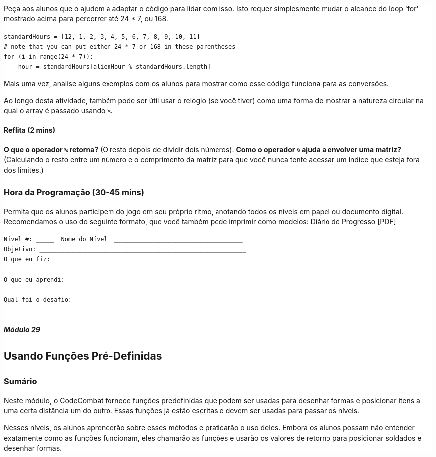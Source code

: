 Peça aos alunos que o ajudem a adaptar o código para lidar com isso. Isto requer simplesmente mudar o alcance do loop 'for' mostrado acima para percorrer até 24 * 7, ou 168.

```
standardHours = [12, 1, 2, 3, 4, 5, 6, 7, 8, 9, 10, 11]
# note that you can put either 24 * 7 or 168 in these parentheses
for (i in range(24 * 7)):
	hour = standardHours[alienHour % standardHours.length]
```


Mais uma vez, analise alguns exemplos com os alunos para mostrar como esse código funciona para as conversões.

Ao longo desta atividade, também pode ser útil usar o relógio (se você tiver) como uma forma de mostrar a natureza circular na qual o array é passado usando `%`.


#### Reflita  (2 mins)
**O que o operador `%` retorna?** (O resto depois de dividir dois números).
**Como o operador `%` ajuda a envolver uma matriz?** (Calculando o resto entre um número e o comprimento da matriz para que você nunca tente acessar um índice que esteja fora dos limites.)


### Hora da Programação (30-45 mins)


Permita que os alunos participem do jogo em seu próprio ritmo, anotando todos os níveis em papel ou documento digital. Recomendamos o uso do seguinte formato, que você também pode imprimir como modelos: [Diário de Progresso [PDF]](https://files.codecombat.com/docs/resources/ProgressJournal-pt-BR.pdf)

```
Nível #: _____  Nome do Nível: ____________________________________
Objetivo: __________________________________________________________
O que eu fiz:

O que eu aprendi:

Qual foi o desafio:


```

 

##### Módulo 29
## Usando Funções Pré-Definidas
### Sumário

Neste módulo, o CodeCombat fornece funções predefinidas que podem ser usadas para desenhar formas e posicionar itens a uma certa distância um do outro. Essas funções já estão escritas e devem ser usadas para passar os níveis.

Nesses níveis, os alunos aprenderão sobre esses métodos e praticarão o uso deles. Embora os alunos possam não entender exatamente como as funções funcionam, eles chamarão as funções e usarão os valores de retorno para posicionar soldados e desenhar formas.
